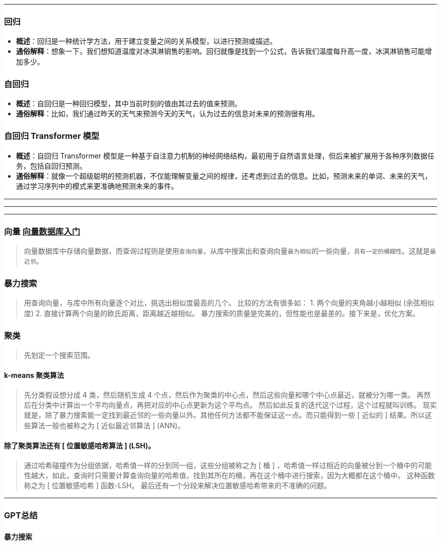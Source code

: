 * * *

### **回归**

- **概述**：回归是一种统计学方法，用于建立变量之间的关系模型，以进行预测或描述。
- **通俗解释**：想象一下，我们想知道温度对冰淇淋销售的影响。回归就像是找到一个公式，告诉我们温度每升高一度，冰淇淋销售可能增加多少。

### **自回归**

- **概述**：自回归是一种回归模型，其中当前时刻的值由其过去的值来预测。
- **通俗解释**：比如，我们通过昨天的天气来预测今天的天气，认为过去的信息对未来的预测很有用。

### **自回归 Transformer 模型**

- **概述**：自回归 Transformer 模型是一种基于自注意力机制的神经网络结构，最初用于自然语言处理，但后来被扩展用于各种序列数据任务，包括自回归预测。
- **通俗解释**：就像一个超级聪明的预测机器，不仅能理解变量之间的规律，还考虑到过去的信息。比如，预测未来的单词、未来的天气，通过学习序列中的模式来更准确地预测未来的事件。

* * *

* * *

* * *

### **向量** **[向量数据库入门](https://www.bilibili.com/video/BV11a4y1c7SW/?vd_source=9aecca5c508878bfdf0acab334276c39 "向量数据库")**

> 向量数据库中存储向量数据，而查询过程则是使用`查询向量`，从库中搜索出和查询向量`最为相似`的一些向量，`具有一定的模糊性`。这就是`最近邻`。

### **暴力搜索**

> 用查询向量，与库中所有向量逐个对比，挑选出相似度最高的几个。 比较的方法有很多如： 1. 两个向量的夹角越小越相似 (余弦相似度) 2. 直接计算两个向量的欧氏距离，距离越近越相似。 暴力搜索的质量是完美的，但性能也是最差的。接下来是，优化方案。

### **聚类**

> 先划定一个搜索范围。

#### **k-means 聚类算法**

> 先分类假设想分成 4 类，然后随机生成 4 个点，然后作为聚类的中心点，然后这些向量和哪个中心点最近，就被分为哪一类。 再然后在分类中计算出一个平均向量点，再把对应的中心点更新为这个平均点。 然后如此反复的迭代这个过程，这个过程就叫训练。 现实就是，除了暴力搜索能一定找到最近邻的一些向量以外。其他任何方法都不能保证这一点。而只能得到一些 \[ 近似的 \] 结果。所以这些算法一般也被称之为 \[ 近似最近邻算法 \] (ANN)。

#### **除了聚类算法还有 \[ 位置敏感哈希算法 \] (LSH)。**

> 通过哈希碰撞作为分组依据，哈希值一样的分到同一组，这些分组被称之为 \[ 桶 \] ，哈希值一样过相近的向量被分到一个桶中的可能性越大，如此，查询时只需要计算查询向量的哈希值，找到其所在的桶，再在这个桶中进行搜索，因为大概都在这个桶中。 这种函数称之为 \[ 位置敏感哈希 \] 函数-LSH。 最后还有一个分段来解决位置敏感哈希带来的不准确的问题。

* * *

### GPT总结

#### **暴力搜索**
